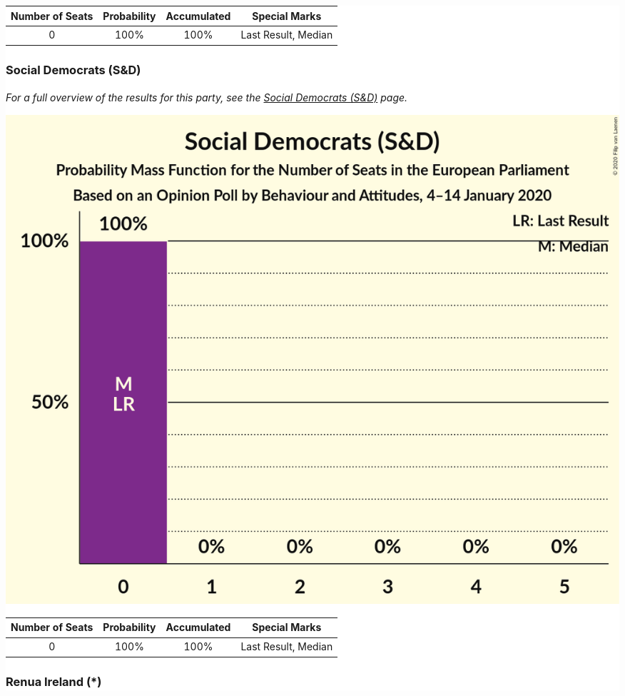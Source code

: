 | Number of Seats | Probability | Accumulated | Special Marks |
|:---------------:|:-----------:|:-----------:|:-------------:|
| 0 | 100% | 100% | Last Result, Median |

### Social Democrats (S&D)

*For a full overview of the results for this party, see the [Social Democrats (S&D)](party-socialdemocratssd.html) page.*

![Graph with seats probability mass function not yet produced](2020-01-14-BehaviourandAttitudes-seats-pmf-socialdemocratssd.png "Seats Probability Mass Function")

| Number of Seats | Probability | Accumulated | Special Marks |
|:---------------:|:-----------:|:-----------:|:-------------:|
| 0 | 100% | 100% | Last Result, Median |

### Renua Ireland (*)
